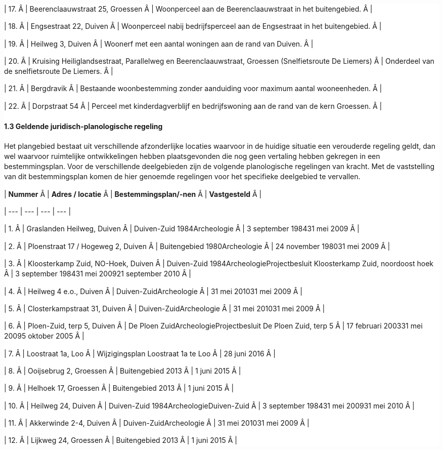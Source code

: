 | 17\.   Â | Beerenclaauwstraat 25, Groessen   Â | Woonperceel aan de Beerenclaauwstraat in het buitengebied.   Â |

| 18\.   Â | Engsestraat 22, Duiven   Â | Woonperceel nabij bedrijfsperceel aan de Engsestraat in het buitengebied.   Â |

| 19\.   Â | Heilweg 3, Duiven   Â | Woonerf met een aantal woningen aan de rand van Duiven.   Â |

| 20\.   Â | Kruising Heiliglandsestraat, Parallelweg en Beerenclaauwstraat, Groessen (Snelfietsroute De Liemers)   Â | Onderdeel van de snelfietsroute De Liemers.   Â |

| 21\.   Â | Bergdravik   Â | Bestaande woonbestemming zonder aanduiding voor maximum aantal wooneenheden.   Â |

| 22\.    Â | Dorpstraat 54   Â | Perceel met kinderdagverblijf en bedrijfswoning aan de rand van de kern Groessen.   Â |

#### 1\.3 Geldende juridisch\-planologische regeling

Het plangebied bestaat uit verschillende afzonderlijke locaties waarvoor in de huidige situatie een verouderde regeling geldt, dan wel waarvoor ruimtelijke ontwikkelingen hebben plaatsgevonden die nog geen vertaling hebben gekregen in een bestemmingsplan. Voor de verschillende deelgebieden zijn de volgende planologische regelingen van kracht. Met de vaststelling van dit bestemmingsplan komen de hier genoemde regelingen voor het specifieke deelgebied te vervallen.

| **Nummer**   Â | **Adres / locatie**   Â | **Bestemmingsplan/\-nen**   Â | **Vastgesteld**   Â |

| --- | --- | --- | --- |

| 1\.   Â | Graslanden Heilweg, Duiven   Â | Duiven\-Zuid 1984Archeologie   Â | 3 september 198431 mei 2009   Â |

| 2\.   Â | Ploenstraat 17 / Hogeweg 2, Duiven   Â | Buitengebied 1980Archeologie   Â | 24 november 198031 mei 2009   Â |

| 3\.   Â | Kloosterkamp Zuid, NO\-Hoek, Duiven   Â | Duiven\-Zuid 1984ArcheologieProjectbesluit Kloosterkamp Zuid, noordoost hoek   Â | 3 september 198431 mei 200921 september 2010   Â |

| 4\.   Â | Heilweg 4 e.o., Duiven   Â | Duiven\-ZuidArcheologie   Â | 31 mei 201031 mei 2009   Â |

| 5\.   Â | Closterkampstraat 31, Duiven   Â | Duiven\-ZuidArcheologie   Â | 31 mei 201031 mei 2009   Â |

| 6\.   Â | Ploen\-Zuid, terp 5, Duiven   Â | De Ploen ZuidArcheologieProjectbesluit De Ploen Zuid, terp 5   Â | 17 februari 200331 mei 20095 oktober 2005   Â |

| 7\.   Â | Loostraat 1a, Loo   Â | Wijzigingsplan Loostraat 1a te Loo   Â | 28 juni 2016   Â |

| 8\.   Â | Ooijsebrug 2, Groessen   Â | Buitengebied 2013   Â | 1 juni 2015   Â |

| 9\.   Â | Helhoek 17, Groessen   Â | Buitengebied 2013   Â | 1 juni 2015   Â |

| 10\.   Â | Heilweg 24, Duiven   Â | Duiven\-Zuid 1984ArcheologieDuiven\-Zuid   Â | 3 september 198431 mei 200931 mei 2010   Â |

| 11\.   Â | Akkerwinde 2\-4, Duiven   Â | Duiven\-ZuidArcheologie   Â | 31 mei 201031 mei 2009   Â |

| 12\.   Â | Lijkweg 24, Groessen   Â | Buitengebied 2013   Â | 1 juni 2015   Â |
